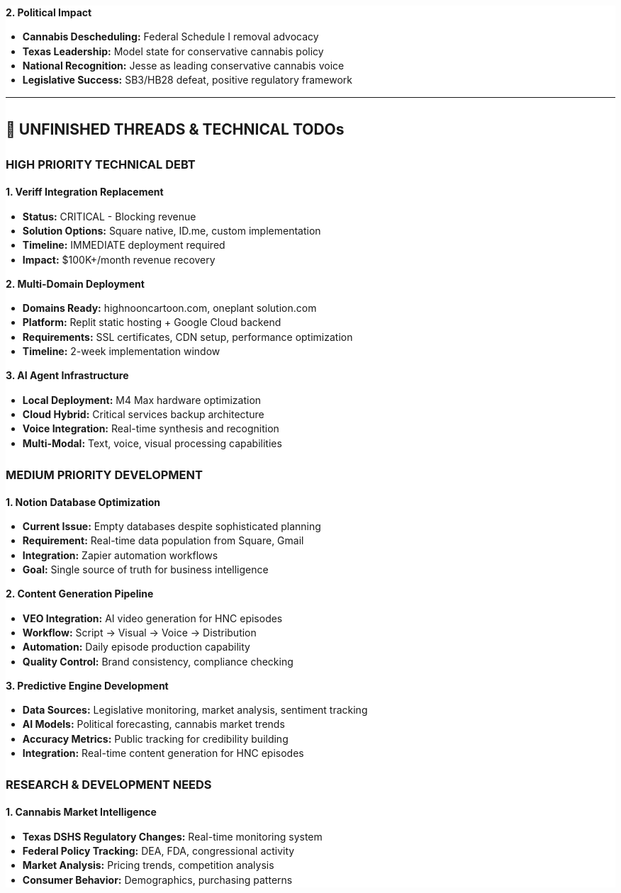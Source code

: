 **2. Political Impact**
- **Cannabis Descheduling:** Federal Schedule I removal advocacy
- **Texas Leadership:** Model state for conservative cannabis policy
- **National Recognition:** Jesse as leading conservative cannabis voice
- **Legislative Success:** SB3/HB28 defeat, positive regulatory framework

---

## 🔧 UNFINISHED THREADS & TECHNICAL TODOs

### HIGH PRIORITY TECHNICAL DEBT

**1. Veriff Integration Replacement**
- **Status:** CRITICAL - Blocking revenue
- **Solution Options:** Square native, ID.me, custom implementation
- **Timeline:** IMMEDIATE deployment required
- **Impact:** $100K+/month revenue recovery

**2. Multi-Domain Deployment**
- **Domains Ready:** highnooncartoon.com, oneplant solution.com
- **Platform:** Replit static hosting + Google Cloud backend
- **Requirements:** SSL certificates, CDN setup, performance optimization
- **Timeline:** 2-week implementation window

**3. AI Agent Infrastructure**
- **Local Deployment:** M4 Max hardware optimization
- **Cloud Hybrid:** Critical services backup architecture
- **Voice Integration:** Real-time synthesis and recognition
- **Multi-Modal:** Text, voice, visual processing capabilities

### MEDIUM PRIORITY DEVELOPMENT

**1. Notion Database Optimization**
- **Current Issue:** Empty databases despite sophisticated planning
- **Requirement:** Real-time data population from Square, Gmail
- **Integration:** Zapier automation workflows
- **Goal:** Single source of truth for business intelligence

**2. Content Generation Pipeline**
- **VEO Integration:** AI video generation for HNC episodes
- **Workflow:** Script → Visual → Voice → Distribution
- **Automation:** Daily episode production capability
- **Quality Control:** Brand consistency, compliance checking

**3. Predictive Engine Development**
- **Data Sources:** Legislative monitoring, market analysis, sentiment tracking
- **AI Models:** Political forecasting, cannabis market trends
- **Accuracy Metrics:** Public tracking for credibility building
- **Integration:** Real-time content generation for HNC episodes

### RESEARCH & DEVELOPMENT NEEDS

**1. Cannabis Market Intelligence**
- **Texas DSHS Regulatory Changes:** Real-time monitoring system
- **Federal Policy Tracking:** DEA, FDA, congressional activity
- **Market Analysis:** Pricing trends, competition analysis
- **Consumer Behavior:** Demographics, purchasing patterns
